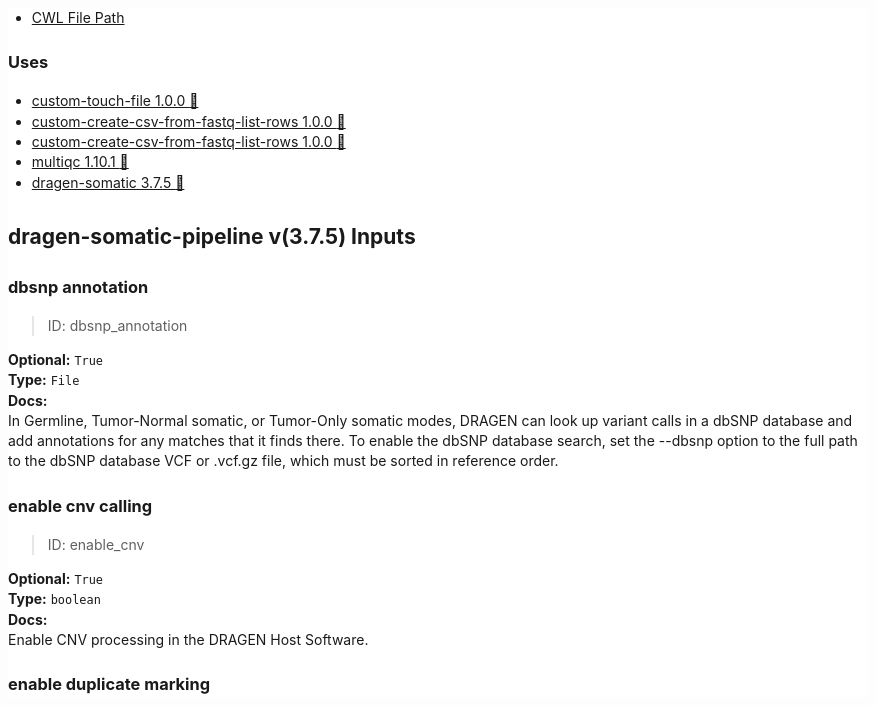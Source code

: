 - [CWL File Path](../../../../../../workflows/dragen-somatic-pipeline/3.7.5/dragen-somatic-pipeline__3.7.5.cwl)  


### Uses
  
- [custom-touch-file 1.0.0 :construction:](file:/home/runner/work/cwl-ica/cwl-ica/tools/custom-touch-file/1.0.0/custom-touch-file__1.0.0.md)  
- [custom-create-csv-from-fastq-list-rows 1.0.0 :construction:](file:/home/runner/work/cwl-ica/cwl-ica/tools/custom-create-csv-from-fastq-list-rows/1.0.0/custom-create-csv-from-fastq-list-rows__1.0.0.md)  
- [custom-create-csv-from-fastq-list-rows 1.0.0 :construction:](file:/home/runner/work/cwl-ica/cwl-ica/tools/custom-create-csv-from-fastq-list-rows/1.0.0/custom-create-csv-from-fastq-list-rows__1.0.0.md)  
- [multiqc 1.10.1 :construction:](file:/home/runner/work/cwl-ica/cwl-ica/tools/multiqc/1.10.1/multiqc__1.10.1.md)  
- [dragen-somatic 3.7.5 :construction:](file:/home/runner/work/cwl-ica/cwl-ica/tools/dragen-somatic/3.7.5/dragen-somatic__3.7.5.md)  

  


## dragen-somatic-pipeline v(3.7.5) Inputs

### dbsnp annotation



  
> ID: dbsnp_annotation
  
**Optional:** `True`  
**Type:** `File`  
**Docs:**  
In Germline, Tumor-Normal somatic, or Tumor-Only somatic modes,
DRAGEN can look up variant calls in a dbSNP database and add annotations for any matches that it finds there.
To enable the dbSNP database search, set the --dbsnp option to the full path to the dbSNP database
VCF or .vcf.gz file, which must be sorted in reference order.


### enable cnv calling



  
> ID: enable_cnv
  
**Optional:** `True`  
**Type:** `boolean`  
**Docs:**  
Enable CNV processing in the DRAGEN Host Software.


### enable duplicate marking


